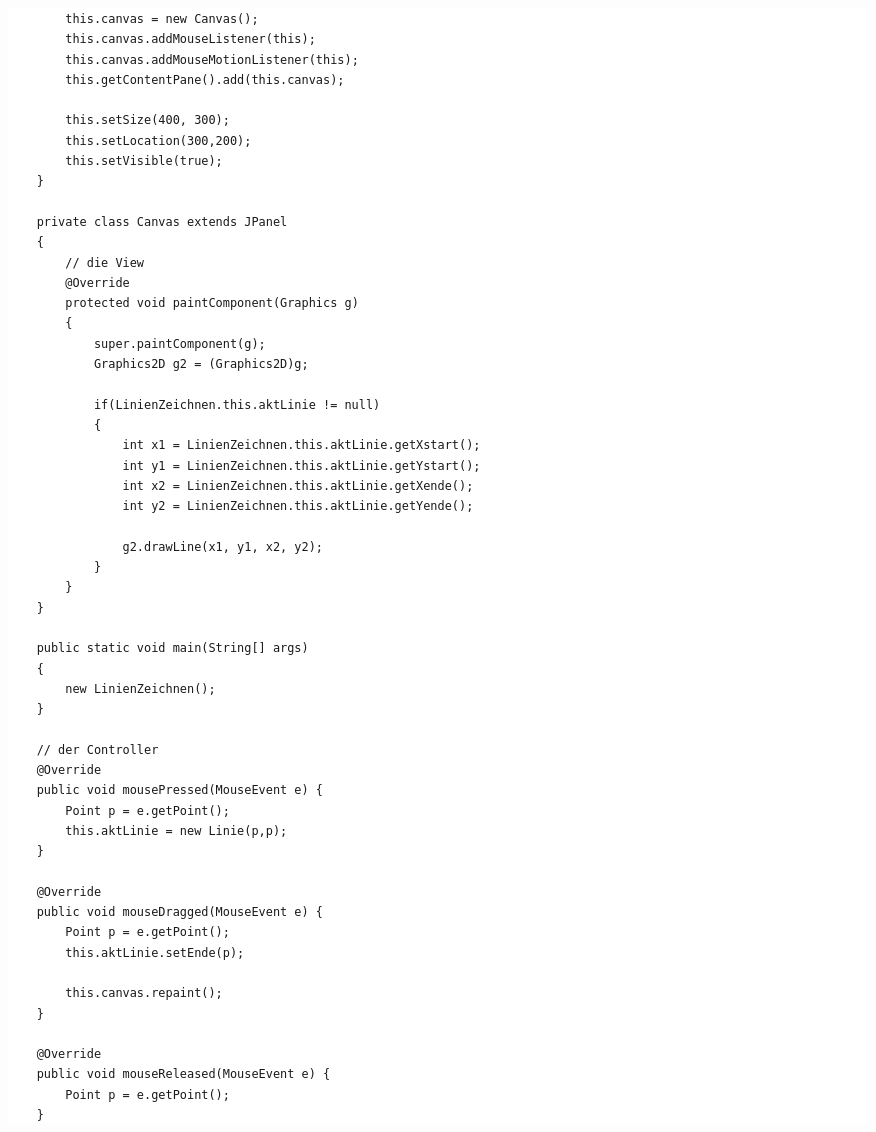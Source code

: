 	        this.canvas = new Canvas();
	        this.canvas.addMouseListener(this);
	        this.canvas.addMouseMotionListener(this);
	        this.getContentPane().add(this.canvas);

	        this.setSize(400, 300);
	        this.setLocation(300,200);
	        this.setVisible(true);
	    }

	    private class Canvas extends JPanel
	    {
	    	// die View
	        @Override
	        protected void paintComponent(Graphics g)
	        {
	            super.paintComponent(g);        
	            Graphics2D g2 = (Graphics2D)g;  
	            
	            if(LinienZeichnen.this.aktLinie != null)
	            {
	            	int x1 = LinienZeichnen.this.aktLinie.getXstart();
	            	int y1 = LinienZeichnen.this.aktLinie.getYstart();
	            	int x2 = LinienZeichnen.this.aktLinie.getXende();
	            	int y2 = LinienZeichnen.this.aktLinie.getYende();
	            	
	            	g2.drawLine(x1, y1, x2, y2);
	            }
	        }
	    }

	    public static void main(String[] args) 
	    {
	        new LinienZeichnen();
	    }

	    // der Controller
		@Override
		public void mousePressed(MouseEvent e) {
			Point p = e.getPoint();
			this.aktLinie = new Linie(p,p);
		}
		
		@Override
		public void mouseDragged(MouseEvent e) {
			Point p = e.getPoint();
			this.aktLinie.setEnde(p);
			
			this.canvas.repaint();
		}
		
		@Override
		public void mouseReleased(MouseEvent e) {
			Point p = e.getPoint();
		}
		